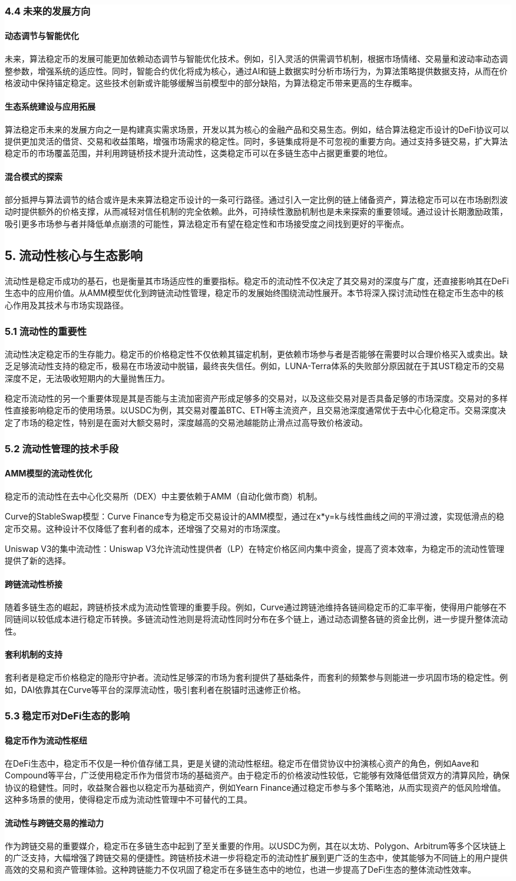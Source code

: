 ### 4.4 未来的发展方向
#### 动态调节与智能优化
未来，算法稳定币的发展可能更加依赖动态调节与智能优化技术。例如，引入灵活的供需调节机制，根据市场情绪、交易量和波动率动态调整参数，增强系统的适应性。同时，智能合约优化将成为核心，通过AI和链上数据实时分析市场行为，为算法策略提供数据支持，从而在价格波动中保持锚定稳定。这些技术创新或许能够缓解当前模型中的部分缺陷，为算法稳定币带来更高的生存概率。

#### 生态系统建设与应用拓展
算法稳定币未来的发展方向之一是构建真实需求场景，开发以其为核心的金融产品和交易生态。例如，结合算法稳定币设计的DeFi协议可以提供更加灵活的借贷、交易和收益策略，增强市场需求的稳定性。同时，多链集成将是不可忽视的重要方向。通过支持多链交易，扩大算法稳定币的市场覆盖范围，并利用跨链桥技术提升流动性，这类稳定币可以在多链生态中占据更重要的地位。

#### 混合模式的探索
部分抵押与算法调节的结合或许是未来算法稳定币设计的一条可行路径。通过引入一定比例的链上储备资产，算法稳定币可以在市场剧烈波动时提供额外的价格支撑，从而减轻对信任机制的完全依赖。此外，可持续性激励机制也是未来探索的重要领域。通过设计长期激励政策，吸引更多市场参与者并降低单点崩溃的可能性，算法稳定币有望在稳定性和市场接受度之间找到更好的平衡点。

## 5. 流动性核心与生态影响
流动性是稳定币成功的基石，也是衡量其市场适应性的重要指标。稳定币的流动性不仅决定了其交易对的深度与广度，还直接影响其在DeFi生态中的应用价值。从AMM模型优化到跨链流动性管理，稳定币的发展始终围绕流动性展开。本节将深入探讨流动性在稳定币生态中的核心作用及其技术与市场实现路径。

### 5.1 流动性的重要性
流动性决定稳定币的生存能力。稳定币的价格稳定性不仅依赖其锚定机制，更依赖市场参与者是否能够在需要时以合理价格买入或卖出。缺乏足够流动性支持的稳定币，极易在市场波动中脱锚，最终丧失信任。例如，LUNA-Terra体系的失败部分原因就在于其UST稳定币的交易深度不足，无法吸收短期内的大量抛售压力。

稳定币流动性的另一个重要体现是其是否能与主流加密资产形成足够多的交易对，以及这些交易对是否具备足够的市场深度。交易对的多样性直接影响稳定币的使用场景。以USDC为例，其交易对覆盖BTC、ETH等主流资产，且交易池深度通常优于去中心化稳定币。交易深度决定了市场的稳定性，特别是在面对大额交易时，深度越高的交易池越能防止滑点过高导致价格波动。

### 5.2 流动性管理的技术手段
#### AMM模型的流动性优化
稳定币的流动性在去中心化交易所（DEX）中主要依赖于AMM（自动化做市商）机制。

Curve的StableSwap模型：Curve Finance专为稳定币交易设计的AMM模型，通过在x*y=k与线性曲线之间的平滑过渡，实现低滑点的稳定币交易。这种设计不仅降低了套利者的成本，还增强了交易对的市场深度。

Uniswap V3的集中流动性：Uniswap V3允许流动性提供者（LP）在特定价格区间内集中资金，提高了资本效率，为稳定币的流动性管理提供了新的选择。

#### 跨链流动性桥接
随着多链生态的崛起，跨链桥技术成为流动性管理的重要手段。例如，Curve通过跨链池维持各链间稳定币的汇率平衡，使得用户能够在不同链间以较低成本进行稳定币转换。多链流动性池则是将流动性同时分布在多个链上，通过动态调整各链的资金比例，进一步提升整体流动性。

#### 套利机制的支持
套利者是稳定币价格稳定的隐形守护者。流动性足够深的市场为套利提供了基础条件，而套利的频繁参与则能进一步巩固市场的稳定性。例如，DAI依靠其在Curve等平台的深厚流动性，吸引套利者在脱锚时迅速修正价格。

### 5.3 稳定币对DeFi生态的影响
#### 稳定币作为流动性枢纽
在DeFi生态中，稳定币不仅是一种价值存储工具，更是关键的流动性枢纽。稳定币在借贷协议中扮演核心资产的角色，例如Aave和Compound等平台，广泛使用稳定币作为借贷市场的基础资产。由于稳定币的价格波动性较低，它能够有效降低借贷双方的清算风险，确保协议的稳健性。同时，收益聚合器也以稳定币为基础资产，例如Yearn Finance通过稳定币参与多个策略池，从而实现资产的低风险增值。这种多场景的使用，使得稳定币成为流动性管理中不可替代的工具。

#### 流动性与跨链交易的推动力
作为跨链交易的重要媒介，稳定币在多链生态中起到了至关重要的作用。以USDC为例，其在以太坊、Polygon、Arbitrum等多个区块链上的广泛支持，大幅增强了跨链交易的便捷性。跨链桥技术进一步将稳定币的流动性扩展到更广泛的生态中，使其能够为不同链上的用户提供高效的交易和资产管理体验。这种跨链能力不仅巩固了稳定币在多链生态中的地位，也进一步提高了DeFi生态的整体流动性效率。
